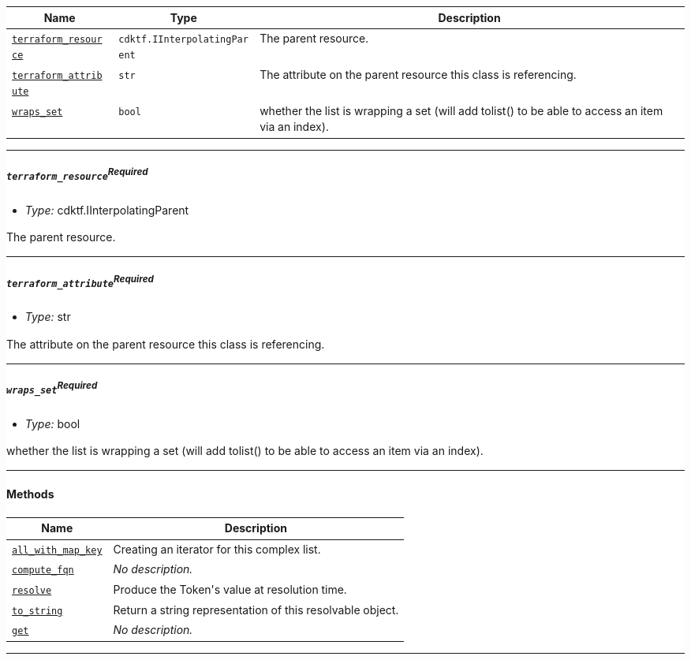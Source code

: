 | **Name** | **Type** | **Description** |
| --- | --- | --- |
| <code><a href="#@cdktf/provider-opentelekomcloud.dataOpentelekomcloudTmsResourceInstancesV1.DataOpentelekomcloudTmsResourceInstancesV1ResourcesList.Initializer.parameter.terraformResource">terraform_resource</a></code> | <code>cdktf.IInterpolatingParent</code> | The parent resource. |
| <code><a href="#@cdktf/provider-opentelekomcloud.dataOpentelekomcloudTmsResourceInstancesV1.DataOpentelekomcloudTmsResourceInstancesV1ResourcesList.Initializer.parameter.terraformAttribute">terraform_attribute</a></code> | <code>str</code> | The attribute on the parent resource this class is referencing. |
| <code><a href="#@cdktf/provider-opentelekomcloud.dataOpentelekomcloudTmsResourceInstancesV1.DataOpentelekomcloudTmsResourceInstancesV1ResourcesList.Initializer.parameter.wrapsSet">wraps_set</a></code> | <code>bool</code> | whether the list is wrapping a set (will add tolist() to be able to access an item via an index). |

---

##### `terraform_resource`<sup>Required</sup> <a name="terraform_resource" id="@cdktf/provider-opentelekomcloud.dataOpentelekomcloudTmsResourceInstancesV1.DataOpentelekomcloudTmsResourceInstancesV1ResourcesList.Initializer.parameter.terraformResource"></a>

- *Type:* cdktf.IInterpolatingParent

The parent resource.

---

##### `terraform_attribute`<sup>Required</sup> <a name="terraform_attribute" id="@cdktf/provider-opentelekomcloud.dataOpentelekomcloudTmsResourceInstancesV1.DataOpentelekomcloudTmsResourceInstancesV1ResourcesList.Initializer.parameter.terraformAttribute"></a>

- *Type:* str

The attribute on the parent resource this class is referencing.

---

##### `wraps_set`<sup>Required</sup> <a name="wraps_set" id="@cdktf/provider-opentelekomcloud.dataOpentelekomcloudTmsResourceInstancesV1.DataOpentelekomcloudTmsResourceInstancesV1ResourcesList.Initializer.parameter.wrapsSet"></a>

- *Type:* bool

whether the list is wrapping a set (will add tolist() to be able to access an item via an index).

---

#### Methods <a name="Methods" id="Methods"></a>

| **Name** | **Description** |
| --- | --- |
| <code><a href="#@cdktf/provider-opentelekomcloud.dataOpentelekomcloudTmsResourceInstancesV1.DataOpentelekomcloudTmsResourceInstancesV1ResourcesList.allWithMapKey">all_with_map_key</a></code> | Creating an iterator for this complex list. |
| <code><a href="#@cdktf/provider-opentelekomcloud.dataOpentelekomcloudTmsResourceInstancesV1.DataOpentelekomcloudTmsResourceInstancesV1ResourcesList.computeFqn">compute_fqn</a></code> | *No description.* |
| <code><a href="#@cdktf/provider-opentelekomcloud.dataOpentelekomcloudTmsResourceInstancesV1.DataOpentelekomcloudTmsResourceInstancesV1ResourcesList.resolve">resolve</a></code> | Produce the Token's value at resolution time. |
| <code><a href="#@cdktf/provider-opentelekomcloud.dataOpentelekomcloudTmsResourceInstancesV1.DataOpentelekomcloudTmsResourceInstancesV1ResourcesList.toString">to_string</a></code> | Return a string representation of this resolvable object. |
| <code><a href="#@cdktf/provider-opentelekomcloud.dataOpentelekomcloudTmsResourceInstancesV1.DataOpentelekomcloudTmsResourceInstancesV1ResourcesList.get">get</a></code> | *No description.* |

---